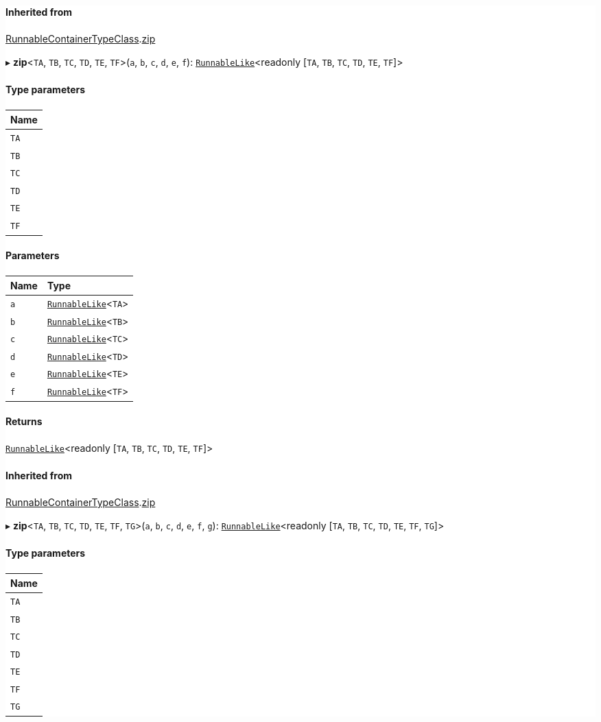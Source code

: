 #### Inherited from

[RunnableContainerTypeClass](type_classes.RunnableContainerTypeClass.md).[zip](type_classes.RunnableContainerTypeClass.md#zip)

▸ **zip**<`TA`, `TB`, `TC`, `TD`, `TE`, `TF`\>(`a`, `b`, `c`, `d`, `e`, `f`): [`RunnableLike`](types.RunnableLike.md)<readonly [`TA`, `TB`, `TC`, `TD`, `TE`, `TF`]\>

#### Type parameters

| Name |
| :------ |
| `TA` |
| `TB` |
| `TC` |
| `TD` |
| `TE` |
| `TF` |

#### Parameters

| Name | Type |
| :------ | :------ |
| `a` | [`RunnableLike`](types.RunnableLike.md)<`TA`\> |
| `b` | [`RunnableLike`](types.RunnableLike.md)<`TB`\> |
| `c` | [`RunnableLike`](types.RunnableLike.md)<`TC`\> |
| `d` | [`RunnableLike`](types.RunnableLike.md)<`TD`\> |
| `e` | [`RunnableLike`](types.RunnableLike.md)<`TE`\> |
| `f` | [`RunnableLike`](types.RunnableLike.md)<`TF`\> |

#### Returns

[`RunnableLike`](types.RunnableLike.md)<readonly [`TA`, `TB`, `TC`, `TD`, `TE`, `TF`]\>

#### Inherited from

[RunnableContainerTypeClass](type_classes.RunnableContainerTypeClass.md).[zip](type_classes.RunnableContainerTypeClass.md#zip)

▸ **zip**<`TA`, `TB`, `TC`, `TD`, `TE`, `TF`, `TG`\>(`a`, `b`, `c`, `d`, `e`, `f`, `g`): [`RunnableLike`](types.RunnableLike.md)<readonly [`TA`, `TB`, `TC`, `TD`, `TE`, `TF`, `TG`]\>

#### Type parameters

| Name |
| :------ |
| `TA` |
| `TB` |
| `TC` |
| `TD` |
| `TE` |
| `TF` |
| `TG` |
